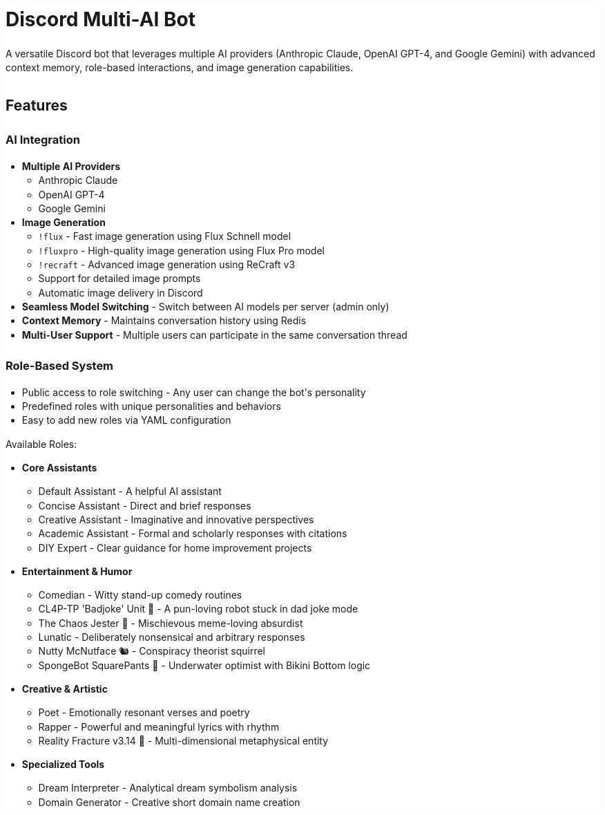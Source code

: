 # Discord Multi-AI Bot

A versatile Discord bot that leverages multiple AI providers (Anthropic Claude, OpenAI GPT-4, and Google Gemini) with advanced context memory, role-based interactions, and image generation capabilities.

## Features

### AI Integration
- **Multiple AI Providers**
  - Anthropic Claude
  - OpenAI GPT-4
  - Google Gemini
- **Image Generation**
  - `!flux` - Fast image generation using Flux Schnell model
  - `!fluxpro` - High-quality image generation using Flux Pro model
  - `!recraft` - Advanced image generation using ReCraft v3
  - Support for detailed image prompts 
  - Automatic image delivery in Discord
- **Seamless Model Switching** - Switch between AI models per server (admin only)
- **Context Memory** - Maintains conversation history using Redis
- **Multi-User Support** - Multiple users can participate in the same conversation thread

### Role-Based System
- Public access to role switching - Any user can change the bot's personality
- Predefined roles with unique personalities and behaviors
- Easy to add new roles via YAML configuration

Available Roles:
- **Core Assistants**
  - Default Assistant - A helpful AI assistant
  - Concise Assistant - Direct and brief responses
  - Creative Assistant - Imaginative and innovative perspectives
  - Academic Assistant - Formal and scholarly responses with citations
  - DIY Expert - Clear guidance for home improvement projects

- **Entertainment & Humor**
  - Comedian - Witty stand-up comedy routines
  - CL4P-TP 'Badjoke' Unit 🤖 - A pun-loving robot stuck in dad joke mode
  - The Chaos Jester 🤡 - Mischievous meme-loving absurdist
  - Lunatic - Deliberately nonsensical and arbitrary responses
  - Nutty McNutface 🐿️ - Conspiracy theorist squirrel
  - SpongeBot SquarePants 🧽 - Underwater optimist with Bikini Bottom logic

- **Creative & Artistic**
  - Poet - Emotionally resonant verses and poetry
  - Rapper - Powerful and meaningful lyrics with rhythm
  - Reality Fracture v3.14 🔮 - Multi-dimensional metaphysical entity

- **Specialized Tools**
  - Dream Interpreter - Analytical dream symbolism analysis
  - Domain Generator - Creative short domain name creation
